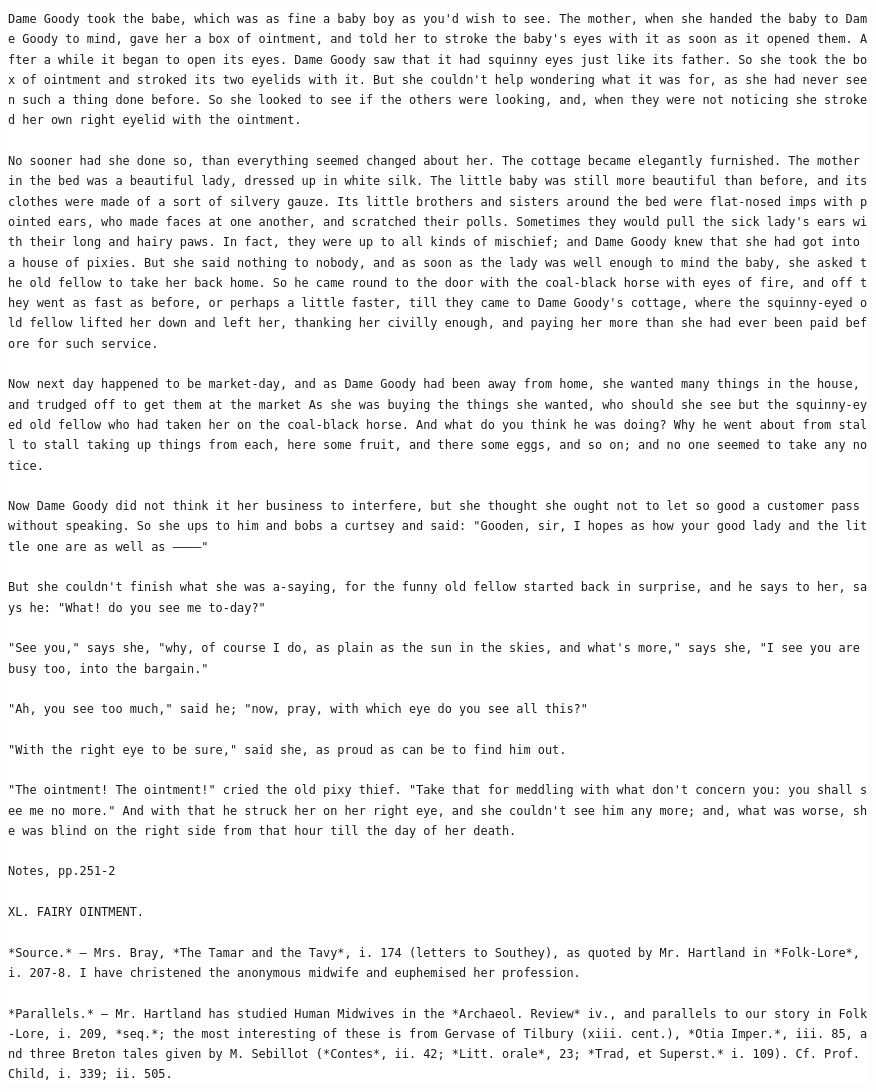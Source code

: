 ```{admonition} "Fairy Ointment", in Jacobs' *English Fairy Tales*, 1890
Dame Goody took the babe, which was as fine a baby boy as you'd wish to see. The mother, when she handed the baby to Dame Goody to mind, gave her a box of ointment, and told her to stroke the baby's eyes with it as soon as it opened them. After a while it began to open its eyes. Dame Goody saw that it had squinny eyes just like its father. So she took the box of ointment and stroked its two eyelids with it. But she couldn't help wondering what it was for, as she had never seen such a thing done before. So she looked to see if the others were looking, and, when they were not noticing she stroked her own right eyelid with the ointment.

No sooner had she done so, than everything seemed changed about her. The cottage became elegantly furnished. The mother in the bed was a beautiful lady, dressed up in white silk. The little baby was still more beautiful than before, and its clothes were made of a sort of silvery gauze. Its little brothers and sisters around the bed were flat-nosed imps with pointed ears, who made faces at one another, and scratched their polls. Sometimes they would pull the sick lady's ears with their long and hairy paws. In fact, they were up to all kinds of mischief; and Dame Goody knew that she had got into a house of pixies. But she said nothing to nobody, and as soon as the lady was well enough to mind the baby, she asked the old fellow to take her back home. So he came round to the door with the coal-black horse with eyes of fire, and off they went as fast as before, or perhaps a little faster, till they came to Dame Goody's cottage, where the squinny-eyed old fellow lifted her down and left her, thanking her civilly enough, and paying her more than she had ever been paid before for such service.

Now next day happened to be market-day, and as Dame Goody had been away from home, she wanted many things in the house, and trudged off to get them at the market As she was buying the things she wanted, who should she see but the squinny-eyed old fellow who had taken her on the coal-black horse. And what do you think he was doing? Why he went about from stall to stall taking up things from each, here some fruit, and there some eggs, and so on; and no one seemed to take any notice.

Now Dame Goody did not think it her business to interfere, but she thought she ought not to let so good a customer pass without speaking. So she ups to him and bobs a curtsey and said: "Gooden, sir, I hopes as how your good lady and the little one are as well as ————"

But she couldn't finish what she was a-saying, for the funny old fellow started back in surprise, and he says to her, says he: "What! do you see me to-day?"

"See you," says she, "why, of course I do, as plain as the sun in the skies, and what's more," says she, "I see you are busy too, into the bargain."

"Ah, you see too much," said he; "now, pray, with which eye do you see all this?"

"With the right eye to be sure," said she, as proud as can be to find him out.

"The ointment! The ointment!" cried the old pixy thief. "Take that for meddling with what don't concern you: you shall see me no more." And with that he struck her on her right eye, and she couldn't see him any more; and, what was worse, she was blind on the right side from that hour till the day of her death.

Notes, pp.251-2

XL. FAIRY OINTMENT.

*Source.* — Mrs. Bray, *The Tamar and the Tavy*, i. 174 (letters to Southey), as quoted by Mr. Hartland in *Folk-Lore*, i. 207-8. I have christened the anonymous midwife and euphemised her profession.

*Parallels.* — Mr. Hartland has studied Human Midwives in the *Archaeol. Review* iv., and parallels to our story in Folk-Lore, i. 209, *seq.*; the most interesting of these is from Gervase of Tilbury (xiii. cent.), *Otia Imper.*, iii. 85, and three Breton tales given by M. Sebillot (*Contes*, ii. 42; *Litt. orale*, 23; *Trad, et Superst.* i. 109). Cf. Prof. Child, i. 339; ii. 505.
```
